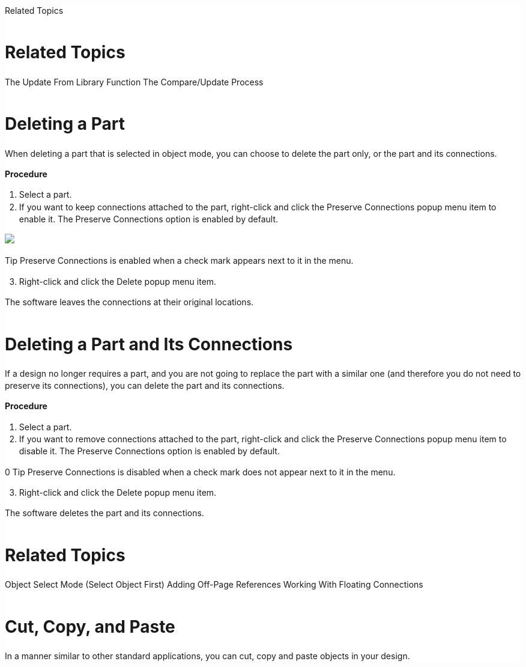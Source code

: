Related Topics  

# Related Topics  

The Update From Library Function The Compare/Update Process  

# Deleting a Part  

When deleting a part that is selected in object mode, you can choose to delete the part only, or the part and its connections.  

**Procedure** 

1. Select a part.   
2. If you want to keep connections attached to the part, right-click and click the Preserve Connections popup menu item to enable it. The Preserve Connections option is enabled by default.  

![](/images/c1df724a5ce3c2e2fd721f9bb2669a83f9a2dcc475681b1f1fc678de50fcd71b.jpg)  

Tip Preserve Connections is enabled when a check mark appears next to it in the menu.  

3. Right-click and click the Delete popup menu item.  

The software leaves the connections at their original locations.  

# Deleting a Part and Its Connections  

If a design no longer requires a part, and you are not going to replace the part with a similar one (and therefore you do not need to preserve its connections), you can delete the part and its connections.  

**Procedure** 

1. Select a part.   
2. If you want to remove connections attached to the part, right-click and click the Preserve Connections popup menu item to disable it. The Preserve Connections option is enabled by default.  

0 Tip Preserve Connections is disabled when a check mark does not appear next to it in the menu.  

3. Right-click and click the Delete popup menu item.  

The software deletes the part and its connections.  

# Related Topics  

Object Select Mode (Select Object First) Adding Off-Page References Working With Floating Connections  

# Cut, Copy, and Paste  

In a manner similar to other standard applications, you can cut, copy and paste objects in your design.  
